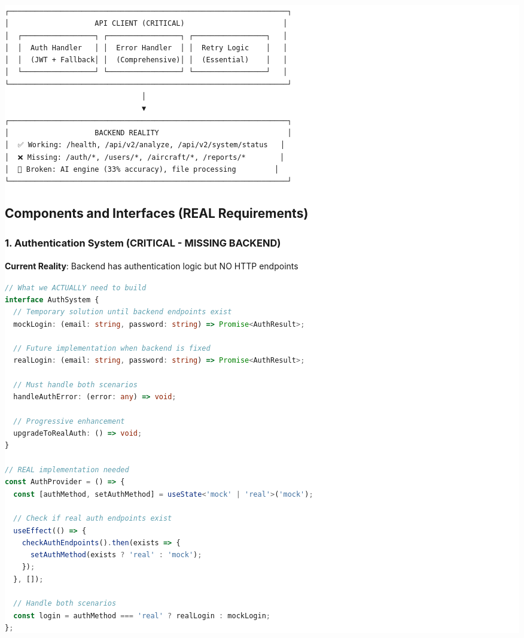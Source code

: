```
┌─────────────────────────────────────────────────────────────────┐
│                    API CLIENT (CRITICAL)                       │
│  ┌─────────────────┐ ┌─────────────────┐ ┌─────────────────┐   │
│  │  Auth Handler   │ │  Error Handler  │ │  Retry Logic    │   │
│  │  (JWT + Fallback│ │  (Comprehensive)│ │  (Essential)    │   │
│  └─────────────────┘ └─────────────────┘ └─────────────────┘   │
└─────────────────────────────────────────────────────────────────┘
                                │
                                ▼
┌─────────────────────────────────────────────────────────────────┐
│                    BACKEND REALITY                              │
│  ✅ Working: /health, /api/v2/analyze, /api/v2/system/status   │
│  ❌ Missing: /auth/*, /users/*, /aircraft/*, /reports/*        │
│  🔧 Broken: AI engine (33% accuracy), file processing         │
└─────────────────────────────────────────────────────────────────┘
```

## Components and Interfaces (REAL Requirements)

### 1. Authentication System (CRITICAL - MISSING BACKEND)

**Current Reality**: Backend has authentication logic but NO HTTP endpoints

```typescript
// What we ACTUALLY need to build
interface AuthSystem {
  // Temporary solution until backend endpoints exist
  mockLogin: (email: string, password: string) => Promise<AuthResult>;
  
  // Future implementation when backend is fixed
  realLogin: (email: string, password: string) => Promise<AuthResult>;
  
  // Must handle both scenarios
  handleAuthError: (error: any) => void;
  
  // Progressive enhancement
  upgradeToRealAuth: () => void;
}

// REAL implementation needed
const AuthProvider = () => {
  const [authMethod, setAuthMethod] = useState<'mock' | 'real'>('mock');
  
  // Check if real auth endpoints exist
  useEffect(() => {
    checkAuthEndpoints().then(exists => {
      setAuthMethod(exists ? 'real' : 'mock');
    });
  }, []);
  
  // Handle both scenarios
  const login = authMethod === 'real' ? realLogin : mockLogin;
};
```
